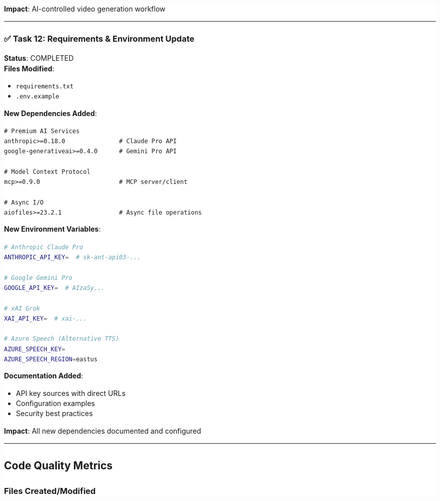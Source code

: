 **Impact**: AI-controlled video generation workflow

---

### ✅ Task 12: Requirements & Environment Update

**Status**: COMPLETED  
**Files Modified**:

- `requirements.txt`
- `.env.example`

**New Dependencies Added**:

```pip-requirements
# Premium AI Services
anthropic>=0.18.0               # Claude Pro API
google-generativeai>=0.4.0      # Gemini Pro API

# Model Context Protocol
mcp>=0.9.0                      # MCP server/client

# Async I/O
aiofiles>=23.2.1                # Async file operations
```

**New Environment Variables**:

```bash
# Anthropic Claude Pro
ANTHROPIC_API_KEY=  # sk-ant-api03-...

# Google Gemini Pro
GOOGLE_API_KEY=  # AIzaSy...

# xAI Grok
XAI_API_KEY=  # xai-...

# Azure Speech (Alternative TTS)
AZURE_SPEECH_KEY=
AZURE_SPEECH_REGION=eastus
```

**Documentation Added**:

- API key sources with direct URLs
- Configuration examples
- Security best practices

**Impact**: All new dependencies documented and configured

---

## Code Quality Metrics

### Files Created/Modified

